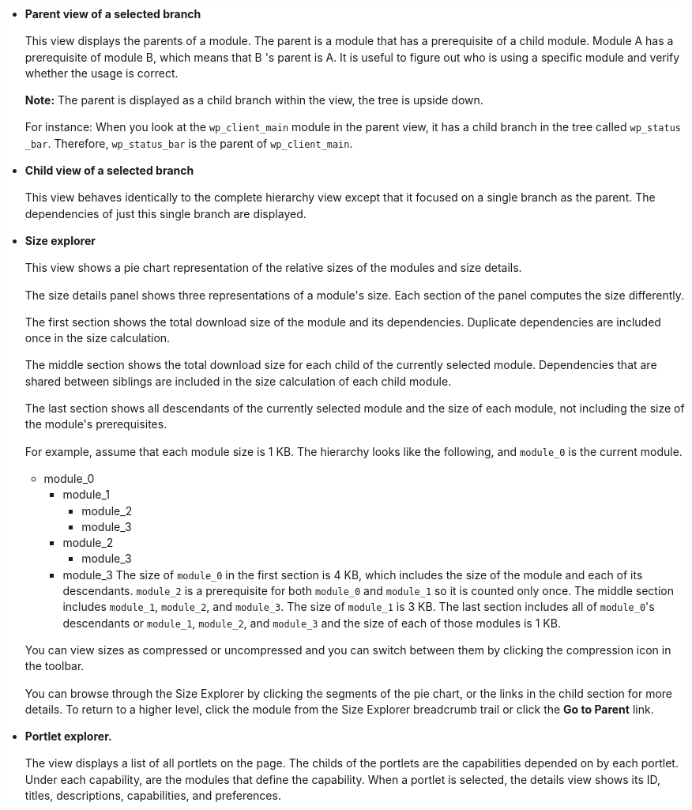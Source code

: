 -   **Parent view of a selected branch**

    This view displays the parents of a module. The parent is a module that has a prerequisite of a child module. Module A has a prerequisite of module B, which means that B 's parent is A. It is useful to figure out who is using a specific module and verify whether the usage is correct.

    **Note:** The parent is displayed as a child branch within the view, the tree is upside down.

    For instance: When you look at the `wp_client_main` module in the parent view, it has a child branch in the tree called `wp_status_bar`. Therefore, `wp_status_bar` is the parent of `wp_client_main`.

-   **Child view of a selected branch**

    This view behaves identically to the complete hierarchy view except that it focused on a single branch as the parent. The dependencies of just this single branch are displayed.

-   **Size explorer**

    This view shows a pie chart representation of the relative sizes of the modules and size details.

    The size details panel shows three representations of a module's size. Each section of the panel computes the size differently.

    The first section shows the total download size of the module and its dependencies. Duplicate dependencies are included once in the size calculation.

    The middle section shows the total download size for each child of the currently selected module. Dependencies that are shared between siblings are included in the size calculation of each child module.

    The last section shows all descendants of the currently selected module and the size of each module, not including the size of the module's prerequisites.

    For example, assume that each module size is 1 KB. The hierarchy looks like the following, and `module_0` is the current module.

    -   module\_0
        -   module\_1
            -   module\_2
            -   module\_3
        -   module\_2
            -   module\_3
        -   module\_3
    The size of `module_0` in the first section is 4 KB, which includes the size of the module and each of its descendants. `module_2` is a prerequisite for both `module_0` and `module_1` so it is counted only once. The middle section includes `module_1`, `module_2`, and `module_3`. The size of `module_1` is 3 KB. The last section includes all of `module_0`'s descendants or `module_1`, `module_2`, and `module_3` and the size of each of those modules is 1 KB.

    You can view sizes as compressed or uncompressed and you can switch between them by clicking the compression icon in the toolbar.

    You can browse through the Size Explorer by clicking the segments of the pie chart, or the links in the child section for more details. To return to a higher level, click the module from the Size Explorer breadcrumb trail or click the **Go to Parent** link.

-   **Portlet explorer.**

    The view displays a list of all portlets on the page. The childs of the portlets are the capabilities depended on by each portlet. Under each capability, are the modules that define the capability. When a portlet is selected, the details view shows its ID, titles, descriptions, capabilities, and preferences.
